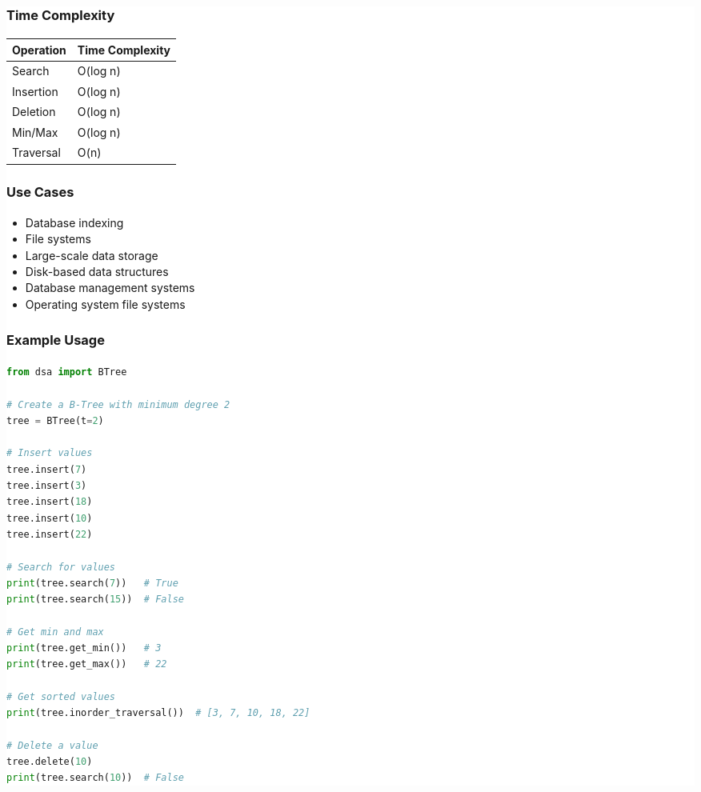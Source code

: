 ### Time Complexity

| Operation   | Time Complexity |
|-------------|----------------|
| Search      | O(log n)       |
| Insertion   | O(log n)       |
| Deletion    | O(log n)       |
| Min/Max     | O(log n)       |
| Traversal   | O(n)           |

### Use Cases
- Database indexing
- File systems
- Large-scale data storage
- Disk-based data structures
- Database management systems
- Operating system file systems

### Example Usage
```python
from dsa import BTree

# Create a B-Tree with minimum degree 2
tree = BTree(t=2)

# Insert values
tree.insert(7)
tree.insert(3)
tree.insert(18)
tree.insert(10)
tree.insert(22)

# Search for values
print(tree.search(7))   # True
print(tree.search(15))  # False

# Get min and max
print(tree.get_min())   # 3
print(tree.get_max())   # 22

# Get sorted values
print(tree.inorder_traversal())  # [3, 7, 10, 18, 22]

# Delete a value
tree.delete(10)
print(tree.search(10))  # False
```
